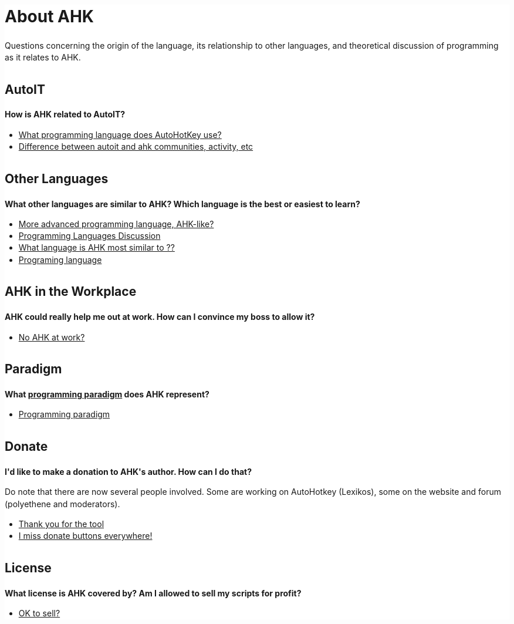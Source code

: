 # About AHK 

Questions concerning the origin of the language, its relationship to other languages, and theoretical discussion of programming as it relates to AHK.

## AutoIT 

**How is AHK related to AutoIT?**

* [What programming language does AutoHotKey use?](http://www.autohotkey.com/forum/viewtopic.php?t=9923)
* [Difference between autoit and ahk communities, activity, etc](http://www.autohotkey.com/forum/viewtopic.php?t=44916)

## Other Languages 

**What other languages are similar to AHK? Which language is the best or easiest to learn?**

* [More advanced programming language, AHK-like?](http://www.autohotkey.com/forum/viewtopic.php?t=53896)
* [Programming Languages Discussion](http://www.autohotkey.com/forum/viewtopic.php?t=57217)
* [What language is AHK most similar to ??](http://www.autohotkey.com/forum/viewtopic.php?t=43391)
* [Programing language](http://www.autohotkey.com/forum/viewtopic.php?t=19849)

## AHK in the Workplace 

**AHK could really help me out at work. How can I convince my boss to allow it?**

* [No AHK at work?](http://www.autohotkey.com/forum/viewtopic.php?t=55890)

## Paradigm 

**What [programming paradigm](http://en.wikipedia.org/wiki/Programming_paradigm) does AHK represent?**

* [Programming paradigm](http://www.autohotkey.com/forum/viewtopic.php?t=54767)

## Donate 

**I'd like to make a donation to AHK's author. How can I do that?**

Do note that there are now several people involved. Some are working on AutoHotkey (Lexikos), some on the website and forum (polyethene and moderators).

* [Thank you for the tool](http://www.autohotkey.com/forum/viewtopic.php?t=41)
* [I miss donate buttons everywhere!](http://www.autohotkey.com/forum/viewtopic.php?t=15348)

## License 

**What license is AHK covered by? Am I allowed to sell my scripts for profit?**

* [OK to sell?](http://www.autohotkey.com/forum/viewtopic.php?t=4720)

